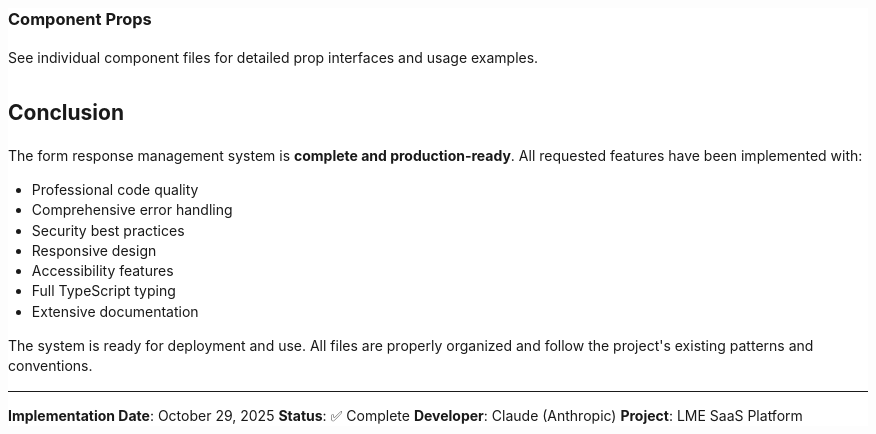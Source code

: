 ### Component Props
See individual component files for detailed prop interfaces and usage examples.

## Conclusion

The form response management system is **complete and production-ready**. All requested features have been implemented with:

- Professional code quality
- Comprehensive error handling
- Security best practices
- Responsive design
- Accessibility features
- Full TypeScript typing
- Extensive documentation

The system is ready for deployment and use. All files are properly organized and follow the project's existing patterns and conventions.

---

**Implementation Date**: October 29, 2025
**Status**: ✅ Complete
**Developer**: Claude (Anthropic)
**Project**: LME SaaS Platform
